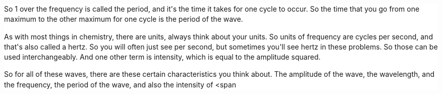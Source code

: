   <span m="437610">So</span> <span m="437910">1</span> <span
  m="438450">over</span> <span m="438960">the</span> <span
  m="439080">frequency</span> <span m="440940">is</span> <span
  m="441480">called</span> <span m="442110">the</span> <span
  m="442260">period,</span> <span m="443400">and</span> <span
  m="443580">it's</span> <span m="443760">the</span> <span
  m="443880">time</span> <span m="444570">it</span> <span
  m="444690">takes</span> <span m="445230">for</span> <span
  m="445410">one</span> <span m="445710">cycle</span> <span m="446160">to</span>
  <span m="446340">occur.</span> <span m="447090">So</span> <span
  m="447300">the</span> <span m="447420">time</span> <span m="448300">that
  you</span> <span m="448500">go</span> <span m="448770">from</span> <span
  m="449010">one</span> <span m="449610">maximum</span> <span
  m="450210">to</span> <span m="450330">the</span> <span m="450480">other</span>
  <span m="450720">maximum</span> <span m="451320">for</span> <span
  m="451470">one</span> <span m="451890">cycle</span> <span m="453150">is</span>
  <span m="453390">the</span> <span m="453510">period</span> <span
  m="454050">of</span> <span m="454170">the</span> <span
  m="454290">wave.</span></p><p><span m="456240">As</span> <span
  m="456540">with</span> <span m="456900">most</span> <span
  m="457290">things</span> <span m="457680">in</span> <span
  m="457800">chemistry,</span> <span m="458400">there</span> <span
  m="458550">are</span> <span m="458790">units,</span> <span
  m="459870">always</span> <span m="460350">think</span> <span
  m="460620">about</span> <span m="461010">your</span> <span
  m="461250">units.</span> <span m="463200">So</span> <span
  m="463770">units</span> <span m="464520">of</span> <span
  m="464790">frequency</span> <span m="466380">are</span> <span
  m="466800">cycles</span> <span m="467430">per</span> <span
  m="467760">second,</span> <span m="469200">and</span> <span
  m="469590">that's</span> <span m="469860">also</span> <span
  m="470340">called</span> <span m="470790">a</span> <span
  m="470910">hertz.</span> <span m="472170">So</span> <span
  m="472620">you</span> <span m="472740">will</span> <span
  m="472920">often</span> <span m="473310">just</span> <span
  m="473490">see</span> <span m="474330">per</span> <span
  m="474570">second,</span> <span m="475380">but</span> <span
  m="475500">sometimes</span> <span m="476070">you'll</span> <span
  m="476220">see</span> <span m="476490">hertz</span> <span m="476940">in</span>
  <span m="477060">these</span> <span m="477240">problems.</span> <span
  m="477620">So</span> <span m="477780">those</span> <span m="478110">can</span>
  <span m="478260">be</span> <span m="478380">used</span> <span
  m="478680">interchangeably.</span> <span m="482510">And</span> <span
  m="482690">one</span> <span m="483200">other</span> <span
  m="483950">term</span> <span m="484940">is</span> <span
  m="485180">intensity,</span> <span m="486530">which</span> <span
  m="486740">is</span> <span m="486890">equal</span> <span m="487220">to</span>
  <span m="487370">the</span> <span m="487550">amplitude</span> <span
  m="488240">squared.</span></p><p><span m="489920">So</span> <span
  m="490160">for</span> <span m="490400">all</span> <span m="490670">of</span>
  <span m="490790">these</span> <span m="491060">waves,</span> <span
  m="491470">there</span> <span m="491580">are</span> <span
  m="491630">these</span> <span m="491810">certain</span> <span
  m="492110">characteristics</span> <span m="492920">you</span> <span
  m="493010">think</span> <span m="493190">about.</span> <span
  m="493460">The</span> <span m="493610">amplitude</span> <span
  m="494210">of</span> <span m="494270">the</span> <span m="494390">wave,</span>
  <span m="494770">the</span> <span m="494890">wavelength,</span> <span
  m="495590">and</span> <span m="495710">the</span> <span
  m="495800">frequency,</span> <span m="496940">the</span> <span
  m="497060">period</span> <span m="497570">of</span> <span
  m="497720">the</span> <span m="497840">wave,</span> <span
  m="498590">and</span> <span m="498770">also</span> <span m="499190">the</span>
  <span m="499340">intensity</span> <span m="500000">of</span> <span